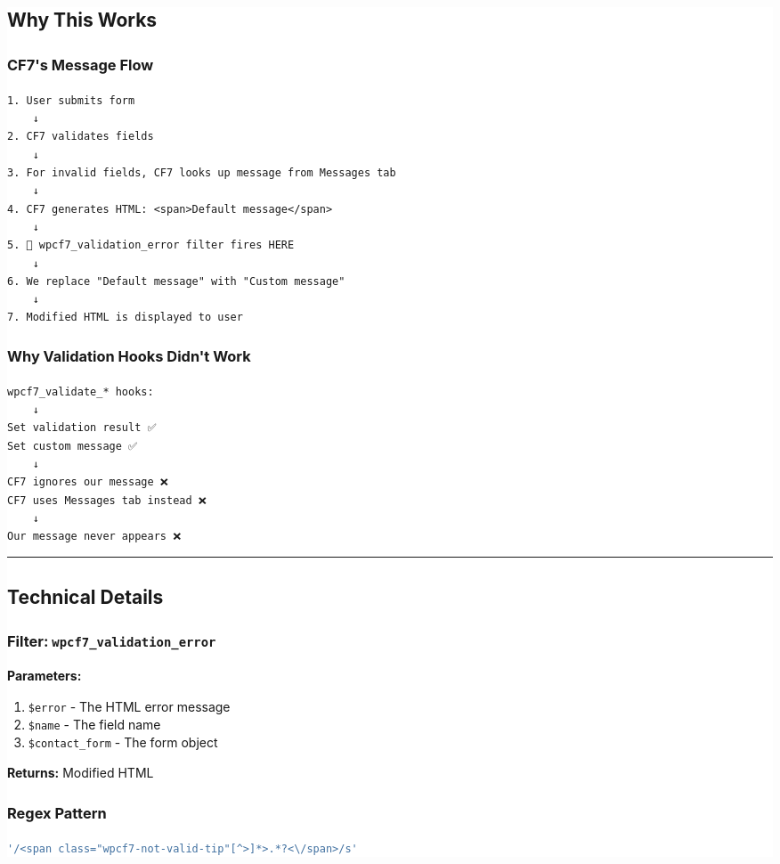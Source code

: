 
## Why This Works

### CF7's Message Flow

```
1. User submits form
    ↓
2. CF7 validates fields
    ↓
3. For invalid fields, CF7 looks up message from Messages tab
    ↓
4. CF7 generates HTML: <span>Default message</span>
    ↓
5. 🎯 wpcf7_validation_error filter fires HERE
    ↓
6. We replace "Default message" with "Custom message"
    ↓
7. Modified HTML is displayed to user
```

### Why Validation Hooks Didn't Work

```
wpcf7_validate_* hooks:
    ↓
Set validation result ✅
Set custom message ✅
    ↓
CF7 ignores our message ❌
CF7 uses Messages tab instead ❌
    ↓
Our message never appears ❌
```

---

## Technical Details

### Filter: `wpcf7_validation_error`

**Parameters:**
1. `$error` - The HTML error message
2. `$name` - The field name
3. `$contact_form` - The form object

**Returns:** Modified HTML

### Regex Pattern

```php
'/<span class="wpcf7-not-valid-tip"[^>]*>.*?<\/span>/s'
```
